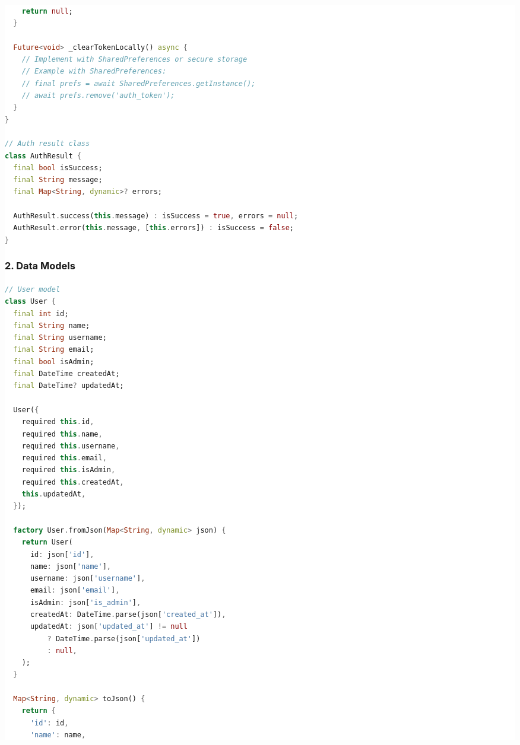 ```dart
    return null;
  }
  
  Future<void> _clearTokenLocally() async {
    // Implement with SharedPreferences or secure storage
    // Example with SharedPreferences:
    // final prefs = await SharedPreferences.getInstance();
    // await prefs.remove('auth_token');
  }
}

// Auth result class
class AuthResult {
  final bool isSuccess;
  final String message;
  final Map<String, dynamic>? errors;
  
  AuthResult.success(this.message) : isSuccess = true, errors = null;
  AuthResult.error(this.message, [this.errors]) : isSuccess = false;
}
```

### 2. Data Models

```dart
// User model
class User {
  final int id;
  final String name;
  final String username;
  final String email;
  final bool isAdmin;
  final DateTime createdAt;
  final DateTime? updatedAt;
  
  User({
    required this.id,
    required this.name,
    required this.username,
    required this.email,
    required this.isAdmin,
    required this.createdAt,
    this.updatedAt,
  });
  
  factory User.fromJson(Map<String, dynamic> json) {
    return User(
      id: json['id'],
      name: json['name'],
      username: json['username'],
      email: json['email'],
      isAdmin: json['is_admin'],
      createdAt: DateTime.parse(json['created_at']),
      updatedAt: json['updated_at'] != null 
          ? DateTime.parse(json['updated_at']) 
          : null,
    );
  }
  
  Map<String, dynamic> toJson() {
    return {
      'id': id,
      'name': name,
```
